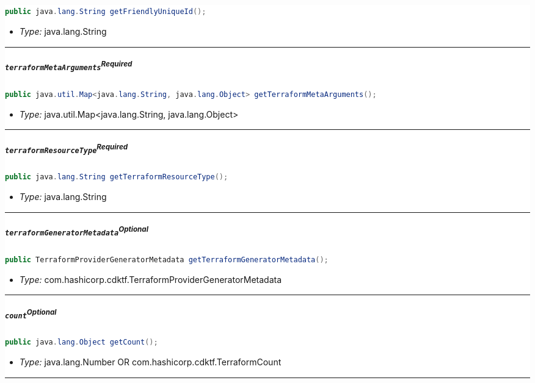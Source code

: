 ```java
public java.lang.String getFriendlyUniqueId();
```

- *Type:* java.lang.String

---

##### `terraformMetaArguments`<sup>Required</sup> <a name="terraformMetaArguments" id="@cdktf/provider-datadog.dataDatadogIntegrationAwsAvailableLogsServices.DataDatadogIntegrationAwsAvailableLogsServices.property.terraformMetaArguments"></a>

```java
public java.util.Map<java.lang.String, java.lang.Object> getTerraformMetaArguments();
```

- *Type:* java.util.Map<java.lang.String, java.lang.Object>

---

##### `terraformResourceType`<sup>Required</sup> <a name="terraformResourceType" id="@cdktf/provider-datadog.dataDatadogIntegrationAwsAvailableLogsServices.DataDatadogIntegrationAwsAvailableLogsServices.property.terraformResourceType"></a>

```java
public java.lang.String getTerraformResourceType();
```

- *Type:* java.lang.String

---

##### `terraformGeneratorMetadata`<sup>Optional</sup> <a name="terraformGeneratorMetadata" id="@cdktf/provider-datadog.dataDatadogIntegrationAwsAvailableLogsServices.DataDatadogIntegrationAwsAvailableLogsServices.property.terraformGeneratorMetadata"></a>

```java
public TerraformProviderGeneratorMetadata getTerraformGeneratorMetadata();
```

- *Type:* com.hashicorp.cdktf.TerraformProviderGeneratorMetadata

---

##### `count`<sup>Optional</sup> <a name="count" id="@cdktf/provider-datadog.dataDatadogIntegrationAwsAvailableLogsServices.DataDatadogIntegrationAwsAvailableLogsServices.property.count"></a>

```java
public java.lang.Object getCount();
```

- *Type:* java.lang.Number OR com.hashicorp.cdktf.TerraformCount

---